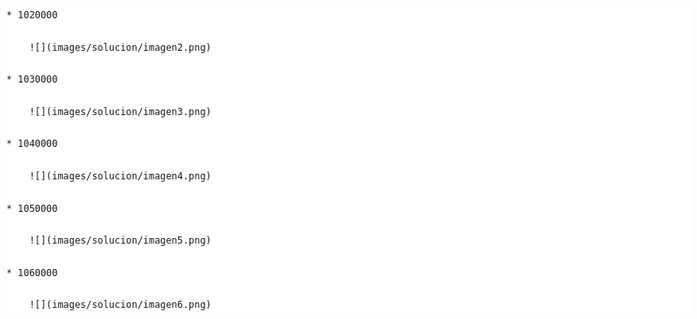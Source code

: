     * 1020000
        
        ![](images/solucion/imagen2.png)

    * 1030000

        ![](images/solucion/imagen3.png)

    * 1040000

        ![](images/solucion/imagen4.png)

    * 1050000

        ![](images/solucion/imagen5.png)

    * 1060000

        ![](images/solucion/imagen6.png)
